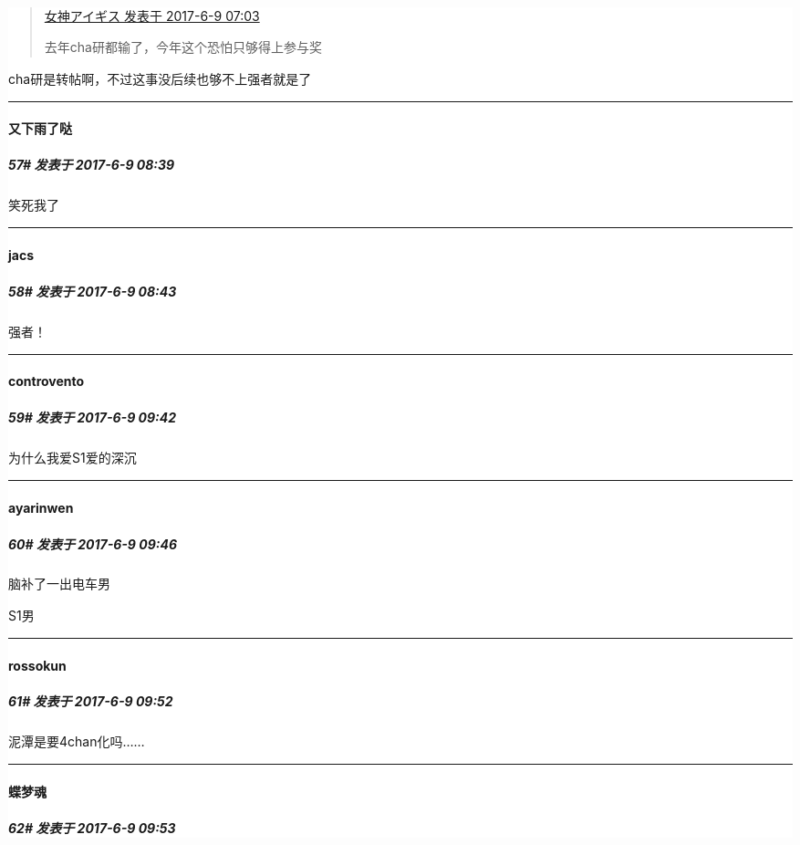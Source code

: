
<blockquote><a href="httphttps://bbs.saraba1st.com/2b/forum.php?mod=redirect&amp;goto=findpost&amp;pid=36202567&amp;ptid=1513739" target="_blank">女神アイギス 发表于 2017-6-9 07:03</a>

去年cha研都输了，今年这个恐怕只够得上参与奖</blockquote>
cha研是转帖啊，不过这事没后续也够不上强者就是了


*****

####  又下雨了哒  
##### 57#       发表于 2017-6-9 08:39


笑死我了


*****

####  jacs  
##### 58#       发表于 2017-6-9 08:43


强者！


*****

####  controvento  
##### 59#       发表于 2017-6-9 09:42


为什么我爱S1爱的深沉


*****

####  ayarinwen  
##### 60#       发表于 2017-6-9 09:46


脑补了一出电车男

S1男


*****

####  rossokun  
##### 61#       发表于 2017-6-9 09:52


泥潭是要4chan化吗……


*****

####  蝶梦魂  
##### 62#       发表于 2017-6-9 09:53
